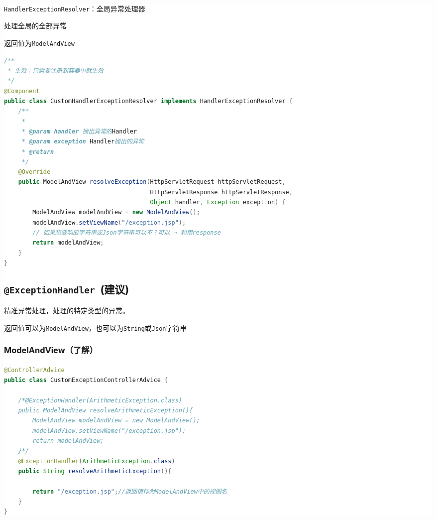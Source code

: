 `HandlerExceptionResolver`：全局异常处理器

处理全局的全部异常

返回值为`ModelAndView`

```java
/**
 * 生效：只需要注册到容器中就生效
 */
@Component
public class CustomHandlerExceptionResolver implements HandlerExceptionResolver {
    /**
     *
     * @param handler 抛出异常的Handler
     * @param exception Handler抛出的异常
     * @return
     */
    @Override
    public ModelAndView resolveException(HttpServletRequest httpServletRequest,
                                         HttpServletResponse httpServletResponse,
                                         Object handler, Exception exception) {
        ModelAndView modelAndView = new ModelAndView();
        modelAndView.setViewName("/exception.jsp");
        // 如果想要响应字符串或Json字符串可以不？可以 → 利用response
        return modelAndView;
    }
}
```

## `@ExceptionHandler `(建议)

精准异常处理，处理的特定类型的异常。

返回值可以为`ModelAndView`，也可以为`String`或`Json`字符串

### ModelAndView（了解）

```java
@ControllerAdvice
public class CustomExceptionControllerAdvice {
    
    /*@ExceptionHandler(ArithmeticException.class)
    public ModelAndView resolveArithmeticException(){
        ModelAndView modelAndView = new ModelAndView();
        modelAndView.setViewName("/exception.jsp");
        return modelAndView;
    }*/
    @ExceptionHandler(ArithmeticException.class)
    public String resolveArithmeticException(){
        
        return "/exception.jsp";//返回值作为ModelAndView中的视图名
    }
}
```
